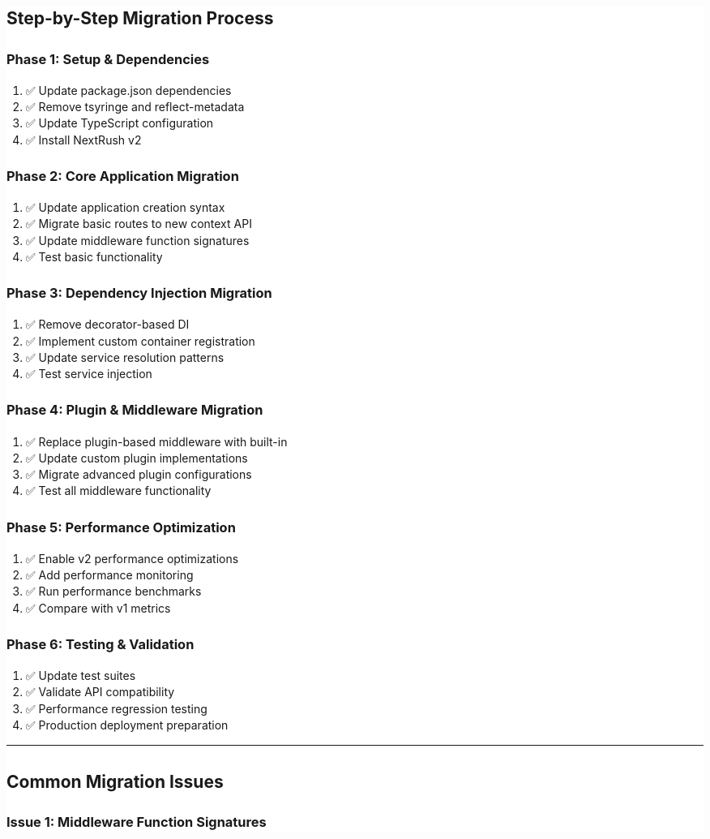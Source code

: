 
## Step-by-Step Migration Process

### Phase 1: Setup & Dependencies

1. ✅ Update package.json dependencies
2. ✅ Remove tsyringe and reflect-metadata
3. ✅ Update TypeScript configuration
4. ✅ Install NextRush v2

### Phase 2: Core Application Migration

1. ✅ Update application creation syntax
2. ✅ Migrate basic routes to new context API
3. ✅ Update middleware function signatures
4. ✅ Test basic functionality

### Phase 3: Dependency Injection Migration

1. ✅ Remove decorator-based DI
2. ✅ Implement custom container registration
3. ✅ Update service resolution patterns
4. ✅ Test service injection

### Phase 4: Plugin & Middleware Migration

1. ✅ Replace plugin-based middleware with built-in
2. ✅ Update custom plugin implementations
3. ✅ Migrate advanced plugin configurations
4. ✅ Test all middleware functionality

### Phase 5: Performance Optimization

1. ✅ Enable v2 performance optimizations
2. ✅ Add performance monitoring
3. ✅ Run performance benchmarks
4. ✅ Compare with v1 metrics

### Phase 6: Testing & Validation

1. ✅ Update test suites
2. ✅ Validate API compatibility
3. ✅ Performance regression testing
4. ✅ Production deployment preparation

---

## Common Migration Issues

### Issue 1: Middleware Function Signatures
